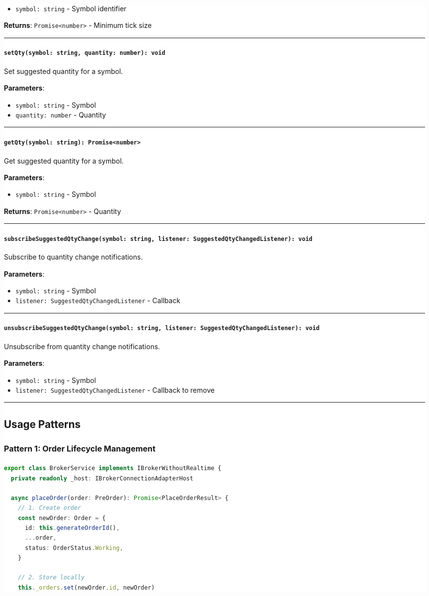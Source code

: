 - `symbol: string` - Symbol identifier

**Returns**: `Promise<number>` - Minimum tick size

---

#### `setQty(symbol: string, quantity: number): void`

Set suggested quantity for a symbol.

**Parameters**:

- `symbol: string` - Symbol
- `quantity: number` - Quantity

---

#### `getQty(symbol: string): Promise<number>`

Get suggested quantity for a symbol.

**Parameters**:

- `symbol: string` - Symbol

**Returns**: `Promise<number>` - Quantity

---

#### `subscribeSuggestedQtyChange(symbol: string, listener: SuggestedQtyChangedListener): void`

Subscribe to quantity change notifications.

**Parameters**:

- `symbol: string` - Symbol
- `listener: SuggestedQtyChangedListener` - Callback

---

#### `unsubscribeSuggestedQtyChange(symbol: string, listener: SuggestedQtyChangedListener): void`

Unsubscribe from quantity change notifications.

**Parameters**:

- `symbol: string` - Symbol
- `listener: SuggestedQtyChangedListener` - Callback to remove

---

## Usage Patterns

### Pattern 1: Order Lifecycle Management

```typescript
export class BrokerService implements IBrokerWithoutRealtime {
  private readonly _host: IBrokerConnectionAdapterHost

  async placeOrder(order: PreOrder): Promise<PlaceOrderResult> {
    // 1. Create order
    const newOrder: Order = {
      id: this.generateOrderId(),
      ...order,
      status: OrderStatus.Working,
    }

    // 2. Store locally
    this._orders.set(newOrder.id, newOrder)
```